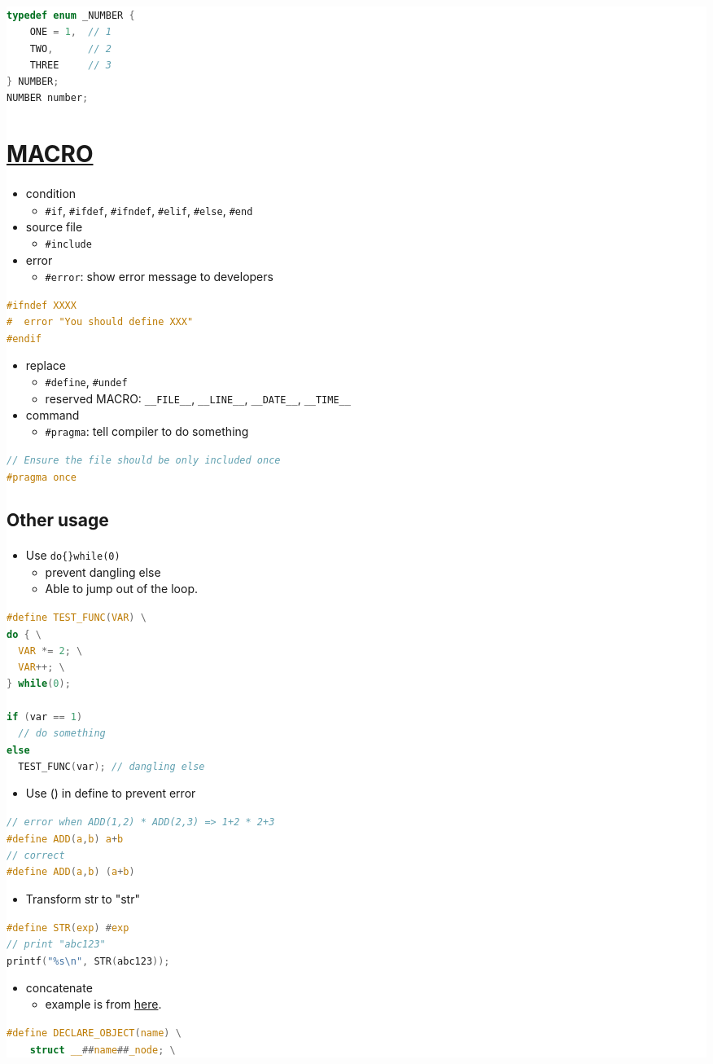 ```c
typedef enum _NUMBER {
    ONE = 1,  // 1
    TWO,      // 2
    THREE     // 3
} NUMBER;
NUMBER number;
```

# [MACRO](https://en.cppreference.com/w/c/preprocessor)
* condition
  - `#if`, `#ifdef`, `#ifndef`, `#elif`, `#else`, `#end`
* source file
  - `#include`
* error
  - `#error`: show error message to developers
```c
#ifndef XXXX
#  error "You should define XXX"
#endif
```
* replace
  - `#define`, `#undef`
  - reserved MACRO: `__FILE__`, `__LINE__`, `__DATE__`, `__TIME__`
* command
  - `#pragma`: tell compiler to do something
```c
// Ensure the file should be only included once
#pragma once
```
## Other usage
* Use `do{}while(0)`
  - prevent dangling else
  - Able to jump out of the loop.
```c
#define TEST_FUNC(VAR) \
do { \
  VAR *= 2; \
  VAR++; \
} while(0);

if (var == 1)
  // do something
else
  TEST_FUNC(var); // dangling else
```
* Use () in define to prevent error
```c
// error when ADD(1,2) * ADD(2,3) => 1+2 * 2+3
#define ADD(a,b) a+b
// correct
#define ADD(a,b) (a+b)
```
* Transform str to "str"
```c
#define STR(exp) #exp
// print "abc123"
printf("%s\n", STR(abc123));
```
* concatenate
  - example is from [here](https://github.com/embedded2016/raytracing/blob/master/objects.h).
```c
#define DECLARE_OBJECT(name) \
	struct __##name##_node; \
```